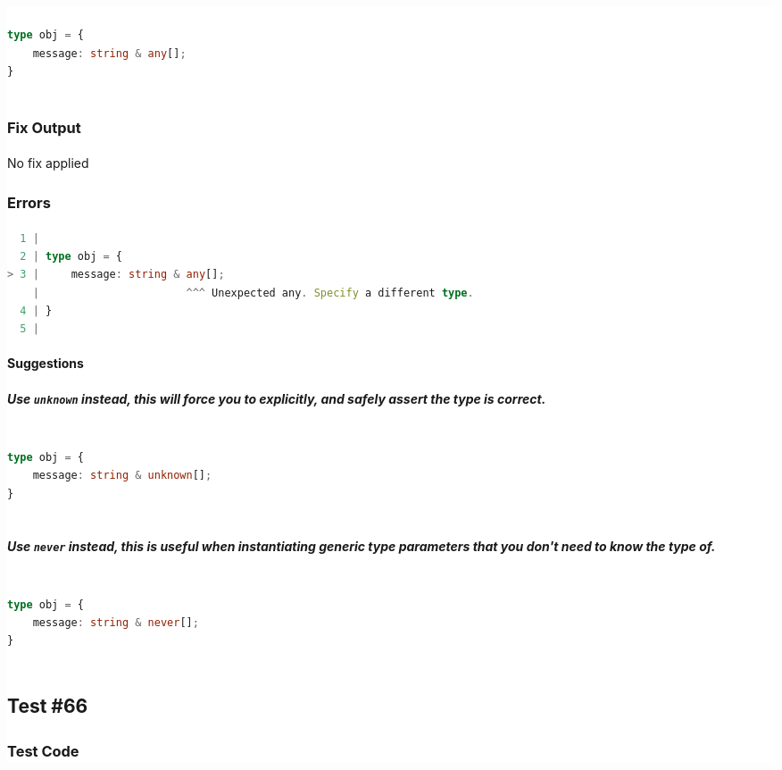 
```ts

type obj = {
    message: string & any[];
}
            
```

### Fix Output

No fix applied

### Errors


```ts
  1 |
  2 | type obj = {
> 3 |     message: string & any[];
    |                       ^^^ Unexpected any. Specify a different type.
  4 | }
  5 |             
```

#### Suggestions

##### Use `unknown` instead, this will force you to explicitly, and safely assert the type is correct.


```ts

type obj = {
    message: string & unknown[];
}
            
```

##### Use `never` instead, this is useful when instantiating generic type parameters that you don't need to know the type of.


```ts

type obj = {
    message: string & never[];
}
            
```

## Test #66

### Test Code

